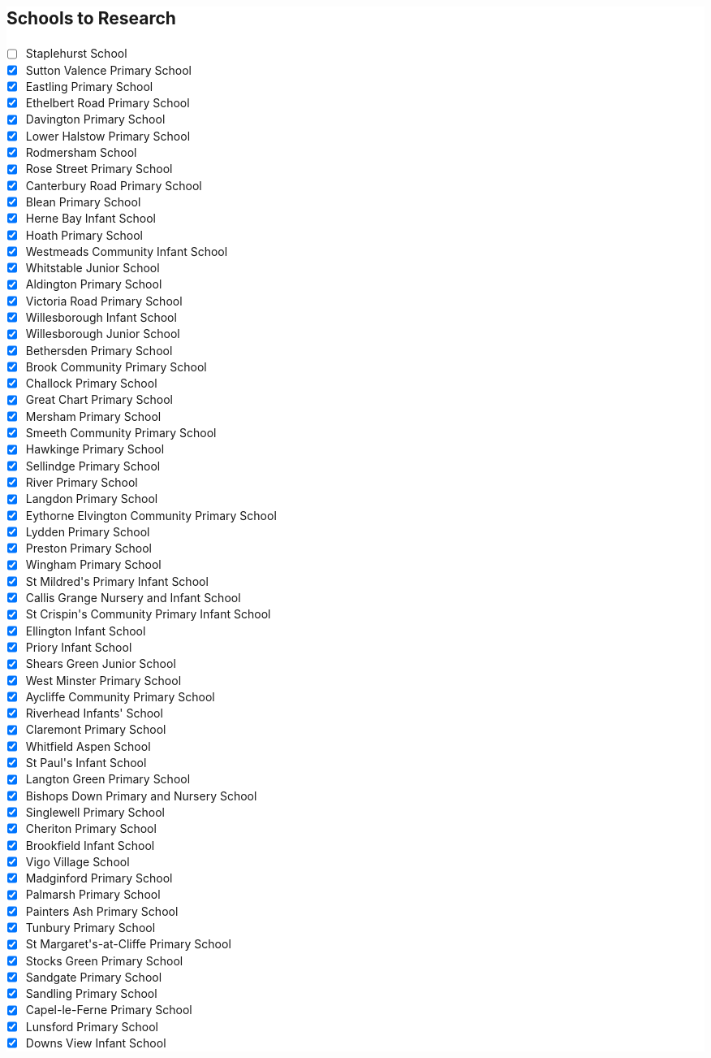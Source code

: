 ## Schools to Research

- [ ] Staplehurst School
- [X] Sutton Valence Primary School
- [X] Eastling Primary School
- [X] Ethelbert Road Primary School
- [X] Davington Primary School
- [X] Lower Halstow Primary School
- [X] Rodmersham School
- [X] Rose Street Primary School
- [X] Canterbury Road Primary School
- [X] Blean Primary School
- [X] Herne Bay Infant School
- [X] Hoath Primary School
- [X] Westmeads Community Infant School
- [X] Whitstable Junior School
- [X] Aldington Primary School
- [X] Victoria Road Primary School
- [X] Willesborough Infant School
- [X] Willesborough Junior School
- [X] Bethersden Primary School
- [X] Brook Community Primary School
- [X] Challock Primary School
- [X] Great Chart Primary School
- [X] Mersham Primary School
- [X] Smeeth Community Primary School
- [X] Hawkinge Primary School
- [X] Sellindge Primary School
- [X] River Primary School
- [X] Langdon Primary School
- [X] Eythorne Elvington Community Primary School
- [X] Lydden Primary School
- [X] Preston Primary School
- [X] Wingham Primary School
- [X] St Mildred's Primary Infant School
- [X] Callis Grange Nursery and Infant School
- [X] St Crispin's Community Primary Infant School
- [X] Ellington Infant School
- [X] Priory Infant School
- [X] Shears Green Junior School
- [X] West Minster Primary School
- [X] Aycliffe Community Primary School
- [X] Riverhead Infants' School
- [X] Claremont Primary School
- [X] Whitfield Aspen School
- [X] St Paul's Infant School
- [X] Langton Green Primary School
- [X] Bishops Down Primary and Nursery School
- [X] Singlewell Primary School
- [X] Cheriton Primary School
- [X] Brookfield Infant School
- [X] Vigo Village School
- [X] Madginford Primary School
- [X] Palmarsh Primary School
- [X] Painters Ash Primary School
- [X] Tunbury Primary School
- [X] St Margaret's-at-Cliffe Primary School
- [X] Stocks Green Primary School
- [X] Sandgate Primary School
- [X] Sandling Primary School
- [X] Capel-le-Ferne Primary School
- [X] Lunsford Primary School
- [X] Downs View Infant School